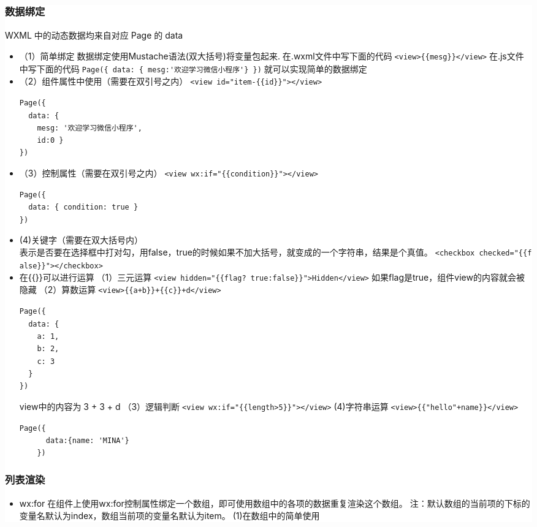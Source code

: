 ### 数据绑定
WXML 中的动态数据均来自对应 Page 的 data
+ （1）简单绑定
    数据绑定使用Mustache语法(双大括号)将变量包起来.
    在.wxml文件中写下面的代码
    `<view>{{mesg}}</view>`
    在.js文件中写下面的代码
        ```
        Page({
              data: { mesg:'欢迎学习微信小程序'}
            })
        ```
        就可以实现简单的数据绑定
+ （2）组件属性中使用（需要在双引号之内）
    `<view id="item-{{id}}"></view>`
    ```
    Page({
      data: {
        mesg: '欢迎学习微信小程序',
        id:0 }
    })
    ```
+ （3）控制属性（需要在双引号之内）
    `<view wx:if="{{condition}}"></view>`
    ```
    Page({
      data: { condition: true }
    })
    ```
+ (4)关键字（需要在双大括号内）  
    表示是否要在选择框中打对勾，用false，true的时候如果不加大括号，就变成的一个字符串，结果是个真值。
    `<checkbox checked="{{false}}"></checkbox>`
+ 在{{}}可以进行运算
    （1）三元运算
    `<view hidden="{{flag? true:false}}">Hidden</view>`
    如果flag是true，组件view的内容就会被隐藏
    （2）算数运算
    `<view>{{a+b}}+{{c}}+d</view>`
    ```
    Page({
      data: {
        a: 1,
        b: 2,
        c: 3
      }
    })
    ```
    view中的内容为 3 + 3 + d
    （3）逻辑判断
    `<view wx:if="{{length>5}}"></view>`
    (4)字符串运算
    `<view>{{"hello"+name}}</view>`
    ```
    Page({
          data:{name: 'MINA'}
        })
    ```
### 列表渲染
+ wx:for 
    在组件上使用wx:for控制属性绑定一个数组，即可使用数组中的各项的数据重复渲染这个数组。
    注：默认数组的当前项的下标的变量名默认为index，数组当前项的变量名默认为item。
    (1)在数组中的简单使用